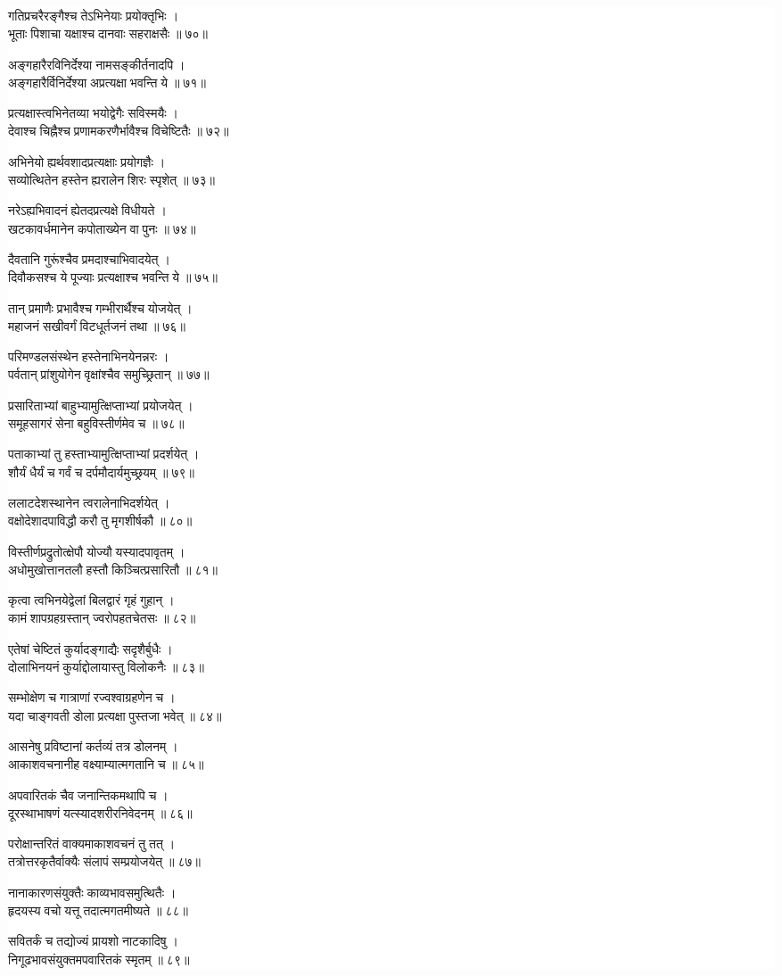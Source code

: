 गतिप्रचरैरङ्गैश्च तेऽभिनेयाः प्रयोक्तृभिः ।  
भूताः पिशाचा यक्षाश्च दानवाः सहराक्षसैः ॥ ७०॥  
  
अङ्गहारैरविनिर्देश्या नामसङ्कीर्तनादपि ।  
अङ्गहारैर्विनिर्देश्या अप्रत्यक्षा भवन्ति ये ॥ ७१॥  
  
प्रत्यक्षास्त्वभिनेतव्या भयोद्वेगैः सविस्मयैः ।  
देवाश्च चिह्नैश्च प्रणामकरणैर्भावैश्च विचेष्टितैः ॥ ७२॥  
  
अभिनेयो ह्यर्थवशादप्रत्यक्षाः प्रयोगज्ञैः ।  
सव्योत्थितेन हस्तेन ह्यरालेन शिरः स्पृशेत् ॥ ७३॥  
  
नरेऽह्यभिवादनं ह्येतदप्रत्यक्षे विधीयते ।  
खटकावर्धमानेन कपोताख्येन वा पुनः ॥ ७४॥  
  
दैवतानि गुरूंश्चैव प्रमदाश्चाभिवादयेत् ।  
दिवौकसश्च ये पूज्याः प्रत्यक्षाश्च भवन्ति ये ॥ ७५॥  
  
तान् प्रमाणैः प्रभावैश्च गम्भीरार्थैश्च योजयेत् ।  
महाजनं सखीवर्गं विटधूर्तजनं तथा ॥ ७६॥  
  
परिमण्डलसंस्थेन हस्तेनाभिनयेनन्नरः ।  
पर्वतान् प्रांशुयोगेन वृक्षांश्चैव समुच्छ्रितान् ॥ ७७॥  
  
प्रसारिताभ्यां बाहुभ्यामुत्क्षिप्ताभ्यां प्रयोजयेत् ।  
समूहसागरं सेना बहुविस्तीर्णमेव च ॥ ७८॥  
  
पताकाभ्यां तु हस्ताभ्यामुत्क्षिप्ताभ्यां प्रदर्शयेत् ।  
शौर्यं धैर्यं च गर्वं च दर्पमौदार्यमुच्छ्रयम् ॥ ७९॥  
  
ललाटदेशस्थानेन त्वरालेनाभिदर्शयेत् ।  
वक्षोदेशादपाविद्धौ करौ तु मृगशीर्षकौ ॥ ८०॥  
  
विस्तीर्णप्रद्रुतोत्क्षेपौ योज्यौ यस्यादपावृतम् ।  
अधोमुखोत्तानतलौ हस्तौ किञ्चित्प्रसारितौ ॥ ८१॥  
  
कृत्वा त्वभिनयेद्वेलां बिलद्वारं गृहं गुहान् ।  
कामं शापग्रहग्रस्तान्  ज्वरोपहतचेतसः ॥ ८२॥  
  
एतेषां चेष्टितं कुर्यादङ्गाद्यैः सदृशैर्बुधैः ।  
दोलाभिनयनं कुर्याद्दोलायास्तु विलोकनैः ॥ ८३॥  
  
सम्भोक्षेण च गात्राणां रज्वश्वाग्रहणेन च ।  
यदा चाङ्गवती डोला प्रत्यक्षा पुस्तजा भवेत् ॥ ८४॥  
  
आसनेषु प्रविष्टानां कर्तव्यं तत्र डोलनम् ।  
आकाशवचनानीह वक्ष्याम्यात्मगतानि च ॥ ८५॥  
  
अपवारितकं चैव जनान्तिकमथापि च ।  
दूरस्थाभाषणं यत्स्यादशरीरनिवेदनम् ॥ ८६॥  
  
परोक्षान्तरितं वाक्यमाकाशवचनं तु तत् ।  
तत्रोत्तरकृतैर्वाक्यैः संलापं सम्प्रयोजयेत् ॥ ८७॥  
  
नानाकारणसंयुक्तैः काव्यभावसमुत्थितैः ।  
हृदयस्य वचो यत्तू तदात्मगतमीष्यते ॥ ८८॥  
  
सवितर्कं च तद्योज्यं प्रायशो नाटकादिषु ।  
निगूढभावसंयुक्तमपवारितकं स्मृतम् ॥ ८९॥  
  